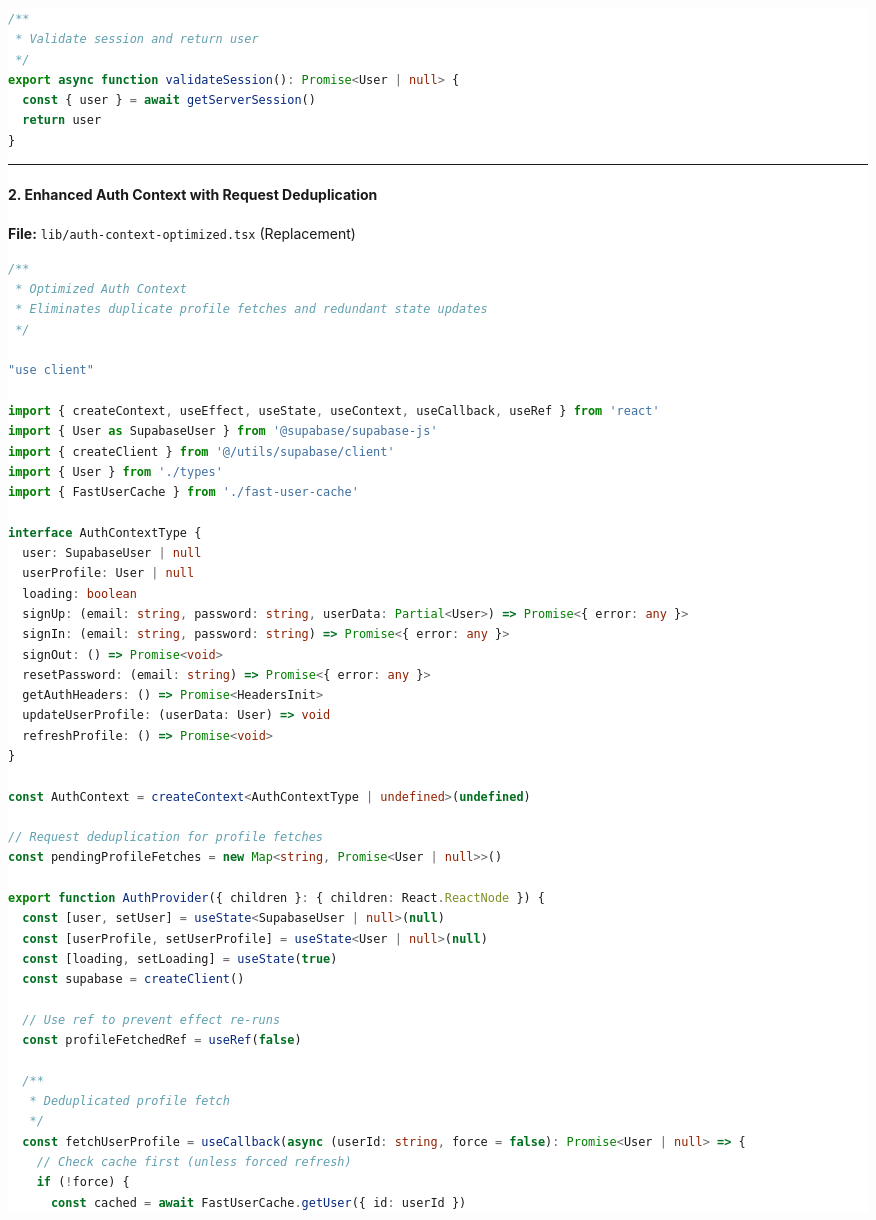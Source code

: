 ```typescript
/**
 * Validate session and return user
 */
export async function validateSession(): Promise<User | null> {
  const { user } = await getServerSession()
  return user
}
```

---

#### 2. Enhanced Auth Context with Request Deduplication

**File:** `lib/auth-context-optimized.tsx` (Replacement)

```typescript
/**
 * Optimized Auth Context
 * Eliminates duplicate profile fetches and redundant state updates
 */

"use client"

import { createContext, useEffect, useState, useContext, useCallback, useRef } from 'react'
import { User as SupabaseUser } from '@supabase/supabase-js'
import { createClient } from '@/utils/supabase/client'
import { User } from './types'
import { FastUserCache } from './fast-user-cache'

interface AuthContextType {
  user: SupabaseUser | null
  userProfile: User | null
  loading: boolean
  signUp: (email: string, password: string, userData: Partial<User>) => Promise<{ error: any }>
  signIn: (email: string, password: string) => Promise<{ error: any }>
  signOut: () => Promise<void>
  resetPassword: (email: string) => Promise<{ error: any }>
  getAuthHeaders: () => Promise<HeadersInit>
  updateUserProfile: (userData: User) => void
  refreshProfile: () => Promise<void>
}

const AuthContext = createContext<AuthContextType | undefined>(undefined)

// Request deduplication for profile fetches
const pendingProfileFetches = new Map<string, Promise<User | null>>()

export function AuthProvider({ children }: { children: React.ReactNode }) {
  const [user, setUser] = useState<SupabaseUser | null>(null)
  const [userProfile, setUserProfile] = useState<User | null>(null)
  const [loading, setLoading] = useState(true)
  const supabase = createClient()
  
  // Use ref to prevent effect re-runs
  const profileFetchedRef = useRef(false)

  /**
   * Deduplicated profile fetch
   */
  const fetchUserProfile = useCallback(async (userId: string, force = false): Promise<User | null> => {
    // Check cache first (unless forced refresh)
    if (!force) {
      const cached = await FastUserCache.getUser({ id: userId })
```
